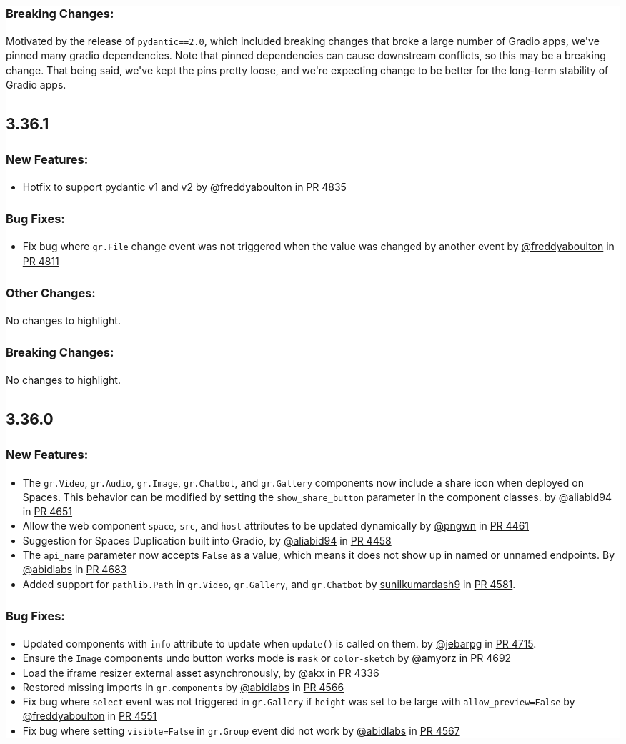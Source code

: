 ### Breaking Changes:

Motivated by the release of `pydantic==2.0`, which included breaking changes that broke a large number of Gradio apps, we've pinned many gradio dependencies. Note that pinned dependencies can cause downstream conflicts, so this may be a breaking change. That being said, we've kept the pins pretty loose, and we're expecting change to be better for the long-term stability of Gradio apps.

## 3.36.1

### New Features:

- Hotfix to support pydantic v1 and v2 by [@freddyaboulton](https://github.com/freddyaboulton) in [PR 4835](https://github.com/gradio-app/gradio/pull/4835)

### Bug Fixes:

- Fix bug where `gr.File` change event was not triggered when the value was changed by another event by [@freddyaboulton](https://github.com/freddyaboulton) in [PR 4811](https://github.com/gradio-app/gradio/pull/4811)

### Other Changes:

No changes to highlight.

### Breaking Changes:

No changes to highlight.

## 3.36.0

### New Features:

- The `gr.Video`, `gr.Audio`, `gr.Image`, `gr.Chatbot`, and `gr.Gallery` components now include a share icon when deployed on Spaces. This behavior can be modified by setting the `show_share_button` parameter in the component classes. by [@aliabid94](https://github.com/aliabid94) in [PR 4651](https://github.com/gradio-app/gradio/pull/4651)
- Allow the web component `space`, `src`, and `host` attributes to be updated dynamically by [@pngwn](https://github.com/pngwn) in [PR 4461](https://github.com/gradio-app/gradio/pull/4461)
- Suggestion for Spaces Duplication built into Gradio, by [@aliabid94](https://github.com/aliabid94) in [PR 4458](https://github.com/gradio-app/gradio/pull/4458)
- The `api_name` parameter now accepts `False` as a value, which means it does not show up in named or unnamed endpoints. By [@abidlabs](https://github.com/aliabid94) in [PR 4683](https://github.com/gradio-app/gradio/pull/4683)
- Added support for `pathlib.Path` in `gr.Video`, `gr.Gallery`, and `gr.Chatbot` by [sunilkumardash9](https://github.com/sunilkumardash9) in [PR 4581](https://github.com/gradio-app/gradio/pull/4581).

### Bug Fixes:

- Updated components with `info` attribute to update when `update()` is called on them. by [@jebarpg](https://github.com/jebarpg) in [PR 4715](https://github.com/gradio-app/gradio/pull/4715).
- Ensure the `Image` components undo button works mode is `mask` or `color-sketch` by [@amyorz](https://github.com/AmyOrz) in [PR 4692](https://github.com/gradio-app/gradio/pull/4692)
- Load the iframe resizer external asset asynchronously, by [@akx](https://github.com/akx) in [PR 4336](https://github.com/gradio-app/gradio/pull/4336)
- Restored missing imports in `gr.components` by [@abidlabs](https://github.com/abidlabs) in [PR 4566](https://github.com/gradio-app/gradio/pull/4566)
- Fix bug where `select` event was not triggered in `gr.Gallery` if `height` was set to be large with `allow_preview=False` by [@freddyaboulton](https://github.com/freddyaboulton) in [PR 4551](https://github.com/gradio-app/gradio/pull/4551)
- Fix bug where setting `visible=False` in `gr.Group` event did not work by [@abidlabs](https://github.com/abidlabs) in [PR 4567](https://github.com/gradio-app/gradio/pull/4567)